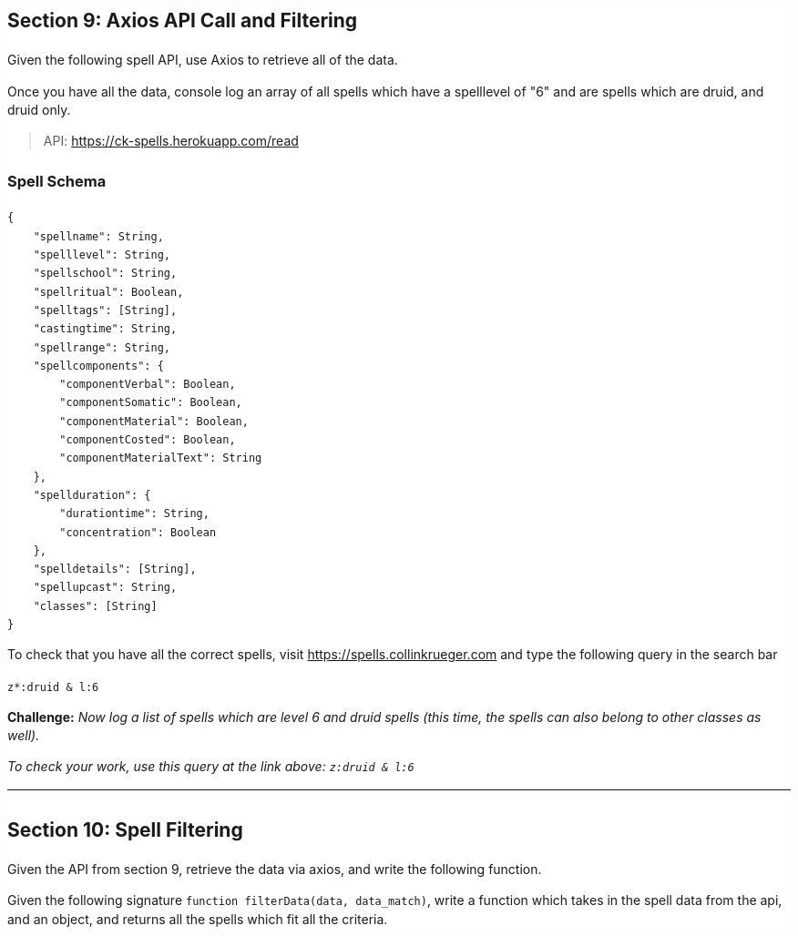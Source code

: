 ## Section 9: Axios API Call and Filtering
Given the following spell API, use Axios to retrieve all of the data.

Once you have all the data, console log an array of all spells which have a spelllevel of "6" and are spells which are druid, and druid only.

> API: https://ck-spells.herokuapp.com/read

### Spell Schema
```
{
    "spellname": String,
    "spelllevel": String,
    "spellschool": String,
    "spellritual": Boolean,
    "spelltags": [String],
    "castingtime": String,
    "spellrange": String,
    "spellcomponents": {
        "componentVerbal": Boolean,
        "componentSomatic": Boolean,
        "componentMaterial": Boolean,
        "componentCosted": Boolean,
        "componentMaterialText": String
    },
    "spellduration": {
        "durationtime": String,
        "concentration": Boolean
    },
    "spelldetails": [String],
    "spellupcast": String,
    "classes": [String]
}
```

To check that you have all the correct spells, visit https://spells.collinkrueger.com and type the following query in the search bar

`z*:druid & l:6`

**Challenge:** *Now log a list of spells which are level 6 and druid spells (this time, the spells can also belong to other classes as well).*

*To check your work, use this query at the link above: `z:druid & l:6`*

---
## Section 10: Spell Filtering
Given the API from section 9, retrieve the data via axios, and write the following function.

Given the following signature `function filterData(data, data_match)`, write a function which takes in the spell data from the api, and an object, and returns all the spells which fit all the criteria.
